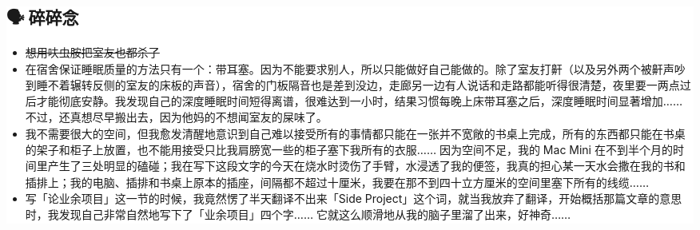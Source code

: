 ## 🗣️ 碎碎念

- ~~想用呋虫胺把室友也都杀了~~
- 在宿舍保证睡眠质量的方法只有一个：带耳塞。因为不能要求别人，所以只能做好自己能做的。除了室友打鼾（以及另外两个被鼾声吵到睡不着辗转反侧的室友的床板的声音），宿舍的门板隔音也是差到没边，走廊另一边有人说话和走路都能听得很清楚，夜里要一两点过后才能彻底安静。我发现自己的深度睡眠时间短得离谱，很难达到一小时，结果习惯每晚上床带耳塞之后，深度睡眠时间显著增加…… 不过，还真想尽早搬出去，因为他妈的不想闻室友的屎味了。
- 我不需要很大的空间，但我愈发清醒地意识到自己难以接受所有的事情都只能在一张并不宽敞的书桌上完成，所有的东西都只能在书桌的架子和柜子上放置，也不能用接受只比我肩膀宽一些的柜子塞下我所有的衣服…… 因为空间不足，我的 Mac Mini 在不到半个月的时间里产生了三处明显的磕碰；我在写下这段文字的今天在烧水时烫伤了手臂，水浸透了我的便签，我真的担心某一天水会撒在我的书和插排上；我的电脑、插排和书桌上原本的插座，间隔都不超过十厘米，我要在那不到四十立方厘米的空间里塞下所有的线缆……
- 写「论业余项目」这一节的时候，我竟然愣了半天翻译不出来「Side Project」这个词，就当我放弃了翻译，开始概括那篇文章的意思时，我发现自己非常自然地写下了「业余项目」四个字…… 它就这么顺滑地从我的脑子里溜了出来，好神奇……

[^1]: 话是这么说，但自称能复现的成功难道不是成功学吗……
